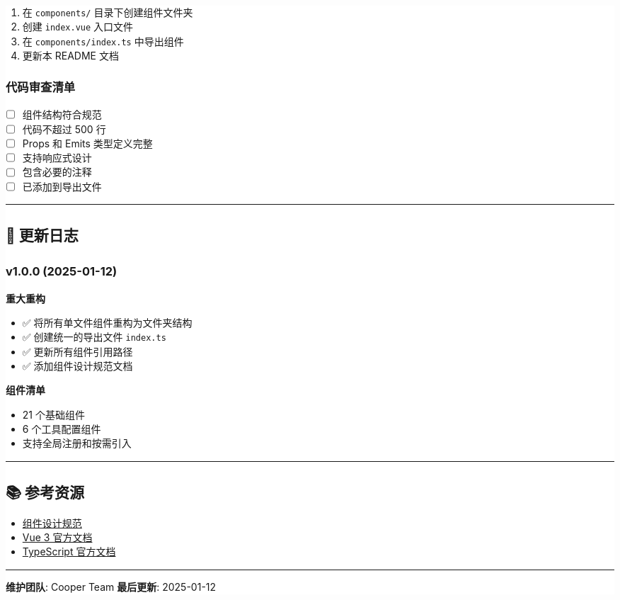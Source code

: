 1. 在 `components/` 目录下创建组件文件夹
2. 创建 `index.vue` 入口文件
3. 在 `components/index.ts` 中导出组件
4. 更新本 README 文档

### 代码审查清单

- [ ] 组件结构符合规范
- [ ] 代码不超过 500 行
- [ ] Props 和 Emits 类型定义完整
- [ ] 支持响应式设计
- [ ] 包含必要的注释
- [ ] 已添加到导出文件

---

## 📝 更新日志

### v1.0.0 (2025-01-12)

**重大重构**

- ✅ 将所有单文件组件重构为文件夹结构
- ✅ 创建统一的导出文件 `index.ts`
- ✅ 更新所有组件引用路径
- ✅ 添加组件设计规范文档

**组件清单**

- 21 个基础组件
- 6 个工具配置组件
- 支持全局注册和按需引入

---

## 📚 参考资源

- [组件设计规范](./COMPONENT_DESIGN_SPEC.md)
- [Vue 3 官方文档](https://cn.vuejs.org/)
- [TypeScript 官方文档](https://www.typescriptlang.org/)

---

**维护团队**: Cooper Team
**最后更新**: 2025-01-12
